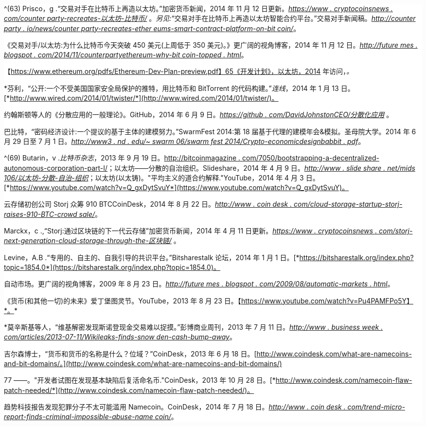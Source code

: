 ^(63) Prisco，g .“交易对手在比特币上再造以太坊。”加密货币新闻，2014 年 11 月 12 日更新。[*https://www . cryptocoinsnews . com/counter party-recreates-以太坊-比特币/*](https://www.cryptocoinsnews.com/counterparty-recreates-ethereum-bitcoin/) 。*另见:*“交易对手在比特币上再造以太坊智能合约平台。”交易对手新闻稿。[*http://counter party . io/news/counter party-recreates-ether eums-smart-contract-platform-on-bit coin/*](http://counterparty.io/news/counterparty-recreates-ethereums-smart-contract-platform-on-bitcoin/)。

《交易对手/以太坊:为什么比特币今天突破 450 美元(上周低于 350 美元)。》更广阔的视角博客，2014 年 11 月 12 日。[*http://future mes . blogspot . com/2014/11/counterpartyethereum-why-bit coin-topped . html*](http://futurememes.blogspot.com/2014/11/counterpartyethereum-why-bitcoin-topped.html)。

【https://www.ethereum.org/pdfs/Ethereum-Dev-Plan-preview.pdf】65《开发计划》，以太坊，2014 年访问，[](https://www.ethereum.org/pdfs/Ethereum-Dev-Plan-preview.pdf)*。*

 *芬利，“公开:一个不受美国国家安全局保护的推特，用比特币和 BitTorrent 的代码构建。”*连线*，2014 年 1 月 13 日。[*http://www.wired.com/2014/01/twister/*](http://www.wired.com/2014/01/twister/)。

约翰斯顿等人的《分散应用的一般理论》。GitHub，2014 年 6 月 9 日。[*https://github . com/DavidJohnstonCEO/分散化应用*](https://github.com/DavidJohnstonCEO/DecentralizedApplications) 。

巴比特，“密码经济设计:一个提议的基于主体的建模努力。”SwarmFest 2014:第 18 届基于代理的建模年会&模拟。圣母院大学。2014 年 6 月 29 日至 7 月 1 日。[*http://www3 . nd . edu/~ swarm 06/swarm fest 2014/Crypto-economicdesignbabbit . pdf*](http://www3.nd.edu/~swarm06/SwarmFest2014/Crypto-economicDesignBabbit.pdf)。

^(69) Butarin，v .*比特币杂志*，2013 年 9 月 19 日。[http://bitcoinmagazine . com/7050/bootstrapping-a-decentralized-autonomous-corporation-part-I/](http://bitcoinmagazine.com/7050/bootstrapping-a-decentralized-autonomous-corporation-part-i/)；以太坊——分散的自治组织。Slideshare，2014 年 4 月 9 日。[*http://www . slide share . net/mids 106/以太坊-分散-自治-组织*](http://www.slideshare.net/mids106/ethereum-decentralized-autonomous-organizations)；以太坊(以太铸)。"平均主义的道合约解释."YouTube，2014 年 4 月 3 日。[*https://www.youtube.com/watch?v=Q_gxDytSvuY*](https://www.youtube.com/watch?v=Q_gxDytSvuY)。

云存储初创公司 Storj 众筹 910 BTCCoinDesk，2014 年 8 月 22 日。[*http://www . coin desk . com/cloud-storage-startup-storj-raises-910-BTC-crowd sale/*](http://www.coindesk.com/cloud-storage-startup-storj-raises-910-btc-crowdsale/)。

Marckx，c .,“Storj:通过区块链的下一代云存储”加密货币新闻，2014 年 4 月 11 日更新。[*https://www . cryptocoinsnews . com/storj-next-generation-cloud-storage-through-the-区块链/*](https://www.cryptocoinsnews.com/storj-next-generation-cloud-storage-through-the-blockchain/) 。

Levine，A.B .“专用的、自主的、自我引导的共识平台。”Bitsharestalk 论坛，2014 年 1 月 1 日。[*https://bitsharestalk.org/index.php?topic=1854.0*](https://bitsharestalk.org/index.php?topic=1854.0)。

自动市场。更广阔的视角博客，2009 年 8 月 23 日。[*http://future mes . blogspot . com/2009/08/automatic-markets . html*](http://futurememes.blogspot.com/2009/08/automatic-markets.html)。

《货币(和其他一切)的未来》爱丁堡图灵节。YouTube，2013 年 8 月 23 日。【https://www.youtube.com/watch?v=Pu4PAMFPo5Y】*。*

 *莫辛斯基等人，“维基解密发现斯诺登现金交易难以捉摸。”彭博商业周刊，2013 年 7 月 11 日。[*http://www . business week . com/articles/2013-07-11/Wikileaks-finds-snow den-cash-bump-away*](http://www.businessweek.com/articles/2013-07-11/wikileaks-finds-snowden-cash-bump-elusive)。

吉尔森博士，“货币和货币的名称是什么？位域？”CoinDesk，2013 年 6 月 18 日。[http://www.coindesk.com/what-are-namecoins-and-bit-domains/。](http://www.coindesk.com/what-are-namecoins-and-bit-domains/)

77 ——。"开发者试图在发现基本缺陷后复活命名币."CoinDesk，2013 年 10 月 28 日。[*http://www.coindesk.com/namecoin-flaw-patch-needed/*](http://www.coindesk.com/namecoin-flaw-patch-needed/)。

趋势科技报告发现犯罪分子不太可能滥用 Namecoin。CoinDesk，2014 年 7 月 18 日。[*http://www . coin desk . com/trend-micro-report-finds-criminal-impossible-abuse-name coin/*](http://www.coindesk.com/trend-micro-report-finds-criminals-unlikely-abuse-namecoin/)。
